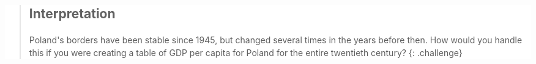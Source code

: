 
> ## Interpretation
>
> Poland's borders have been stable since 1945,
> but changed several times in the years before then.
> How would you handle this if you were creating a table of GDP per capita for Poland
> for the entire twentieth century?
{: .challenge}


[pandas-dataframe]: https://pandas.pydata.org/pandas-docs/stable/generated/pandas.DataFrame.html
[pandas-series]: https://pandas.pydata.org/pandas-docs/stable/generated/pandas.Series.html
[numpy]: http://www.numpy.org/
